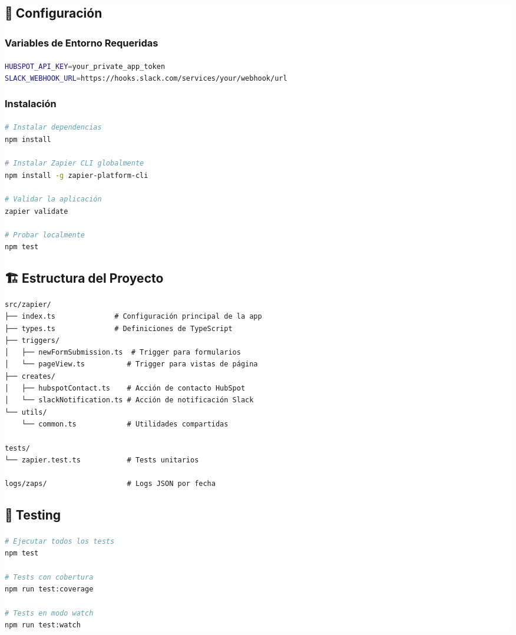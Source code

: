 ## 🔧 Configuración

### Variables de Entorno Requeridas

```bash
HUBSPOT_API_KEY=your_private_app_token
SLACK_WEBHOOK_URL=https://hooks.slack.com/services/your/webhook/url
```

### Instalación

```bash
# Instalar dependencias
npm install

# Instalar Zapier CLI globalmente
npm install -g zapier-platform-cli

# Validar la aplicación
zapier validate

# Probar localmente
npm test
```

## 🏗️ Estructura del Proyecto

```
src/zapier/
├── index.ts              # Configuración principal de la app
├── types.ts              # Definiciones de TypeScript
├── triggers/
│   ├── newFormSubmission.ts  # Trigger para formularios
│   └── pageView.ts          # Trigger para vistas de página
├── creates/
│   ├── hubspotContact.ts    # Acción de contacto HubSpot
│   └── slackNotification.ts # Acción de notificación Slack
└── utils/
    └── common.ts            # Utilidades compartidas

tests/
└── zapier.test.ts           # Tests unitarios

logs/zaps/                   # Logs JSON por fecha
```

## 🧪 Testing

```bash
# Ejecutar todos los tests
npm test

# Tests con cobertura
npm run test:coverage

# Tests en modo watch
npm run test:watch
```
